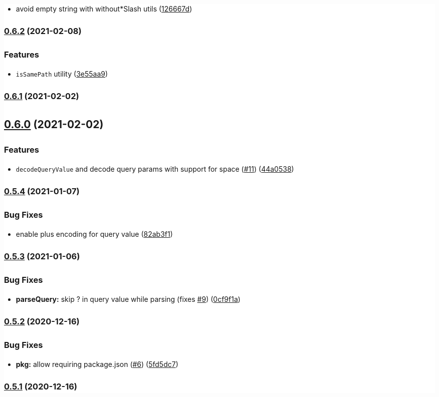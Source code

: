 * avoid empty string with without*Slash utils ([126667d](https://github.com/unjs/ufo/commit/126667dc9125905077ce79ad699935ba806a2600))

### [0.6.2](https://github.com/unjs/ufo/compare/v0.6.1...v0.6.2) (2021-02-08)


### Features

* `isSamePath` utility ([3e55aa9](https://github.com/unjs/ufo/commit/3e55aa91ca8a666ef7a24fb3314d13a116c331c9))

### [0.6.1](https://github.com/unjs/ufo/compare/v0.6.0...v0.6.1) (2021-02-02)

## [0.6.0](https://github.com/unjs/ufo/compare/v0.5.4...v0.6.0) (2021-02-02)


### Features

* `decodeQueryValue` and decode query params with support for space ([#11](https://github.com/unjs/ufo/issues/11)) ([44a0538](https://github.com/unjs/ufo/commit/44a05380c7619d942059d0f62a9eee4e3da68639))

### [0.5.4](https://github.com/unjs/ufo/compare/v0.5.3...v0.5.4) (2021-01-07)


### Bug Fixes

* enable plus encoding for query value ([82ab3f1](https://github.com/unjs/ufo/commit/82ab3f17de0088529bb25f1b0ed31ab09443ed26))

### [0.5.3](https://github.com/unjs/ufo/compare/v0.5.2...v0.5.3) (2021-01-06)


### Bug Fixes

* **parseQuery:** skip ? in query value while parsing (fixes [#9](https://github.com/unjs/ufo/issues/9)) ([0cf9f1a](https://github.com/unjs/ufo/commit/0cf9f1aed440013e53f7186b8f47648121c4bc8e))

### [0.5.2](https://github.com/unjs/ufo/compare/v0.5.1...v0.5.2) (2020-12-16)


### Bug Fixes

* **pkg:** allow requiring package.json ([#6](https://github.com/unjs/ufo/issues/6)) ([5fd5dc7](https://github.com/unjs/ufo/commit/5fd5dc7fd0336915e97cb92b52e01e897b04d2e4))

### [0.5.1](https://github.com/unjs/ufo/compare/v0.5.0...v0.5.1) (2020-12-16)
